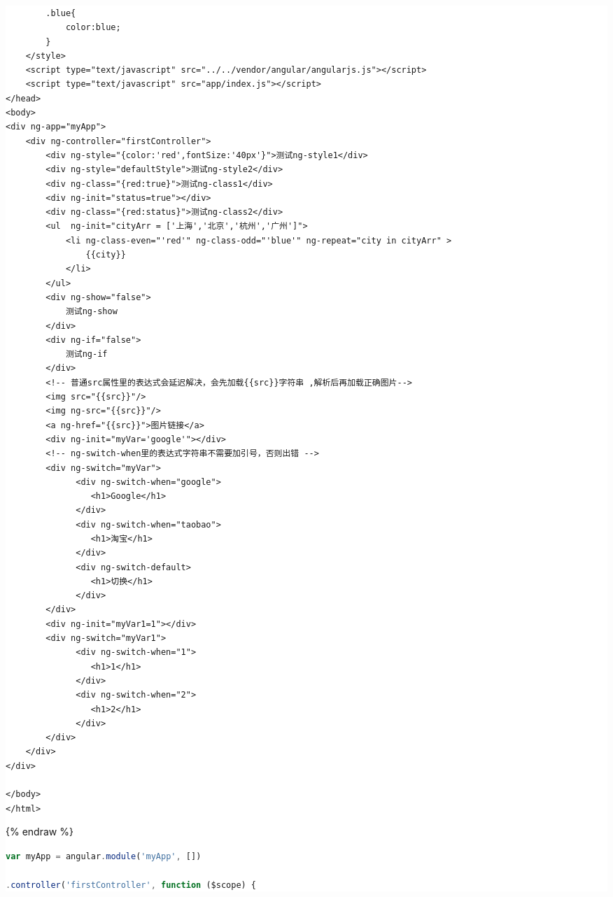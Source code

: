 ```
        .blue{  
            color:blue;  
        }  
    </style>  
    <script type="text/javascript" src="../../vendor/angular/angularjs.js"></script>  
    <script type="text/javascript" src="app/index.js"></script>  
</head>  
<body>  
<div ng-app="myApp">  
    <div ng-controller="firstController">  
        <div ng-style="{color:'red',fontSize:'40px'}">测试ng-style1</div>  
        <div ng-style="defaultStyle">测试ng-style2</div>  
        <div ng-class="{red:true}">测试ng-class1</div>  
        <div ng-init="status=true"></div>  
        <div ng-class="{red:status}">测试ng-class2</div>  
        <ul  ng-init="cityArr = ['上海','北京','杭州','广州']">  
            <li ng-class-even="'red'" ng-class-odd="'blue'" ng-repeat="city in cityArr" >  
                {{city}}  
            </li>  
        </ul>  
        <div ng-show="false">  
            测试ng-show  
        </div>  
        <div ng-if="false">  
            测试ng-if  
        </div>  
        <!-- 普通src属性里的表达式会延迟解决，会先加载{{src}}字符串 ,解析后再加载正确图片-->  
        <img src="{{src}}"/>  
        <img ng-src="{{src}}"/>  
        <a ng-href="{{src}}">图片链接</a>  
        <div ng-init="myVar='google'"></div>  
        <!-- ng-switch-when里的表达式字符串不需要加引号，否则出错 -->  
        <div ng-switch="myVar">  
              <div ng-switch-when="google">  
                 <h1>Google</h1>  
              </div>  
              <div ng-switch-when="taobao">  
                 <h1>淘宝</h1>  
              </div>  
              <div ng-switch-default>  
                 <h1>切换</h1>  
              </div>  
        </div>  
        <div ng-init="myVar1=1"></div>  
        <div ng-switch="myVar1">  
              <div ng-switch-when="1">  
                 <h1>1</h1>  
              </div>  
              <div ng-switch-when="2">  
                 <h1>2</h1>  
              </div>  
        </div>  
    </div>  
</div>  
  
</body>  
</html>  
```
{% endraw %}
```javascript
var myApp = angular.module('myApp', [])  
  
.controller('firstController', function ($scope) {  
```